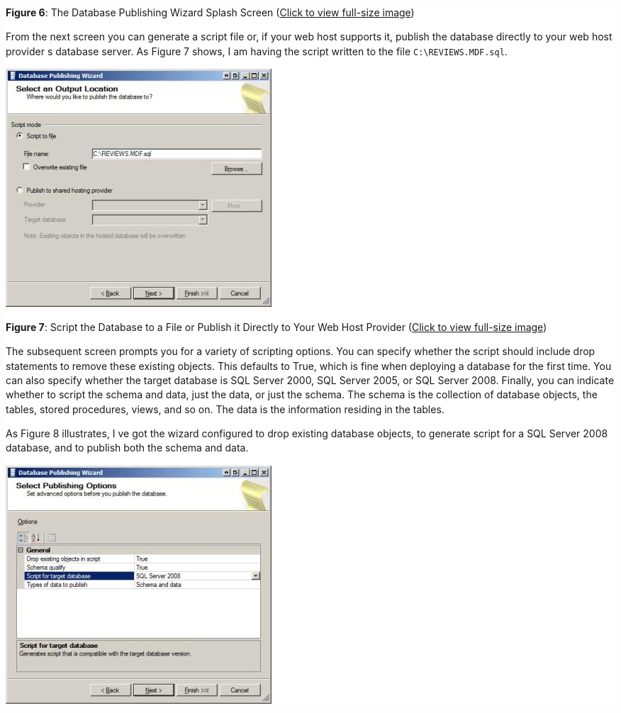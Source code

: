 **Figure 6**: The Database Publishing Wizard Splash Screen ([Click to view full-size image](deploying-a-database-cs/_static/image18.jpg))


From the next screen you can generate a script file or, if your web host supports it, publish the database directly to your web host provider s database server. As Figure 7 shows, I am having the script written to the file `C:\REVIEWS.MDF.sql`.


[![Script the Database to a File or Publish it Directly to Your Web Host Provider](deploying-a-database-cs/_static/image20.jpg)](deploying-a-database-cs/_static/image19.jpg) 

**Figure 7**: Script the Database to a File or Publish it Directly to Your Web Host Provider ([Click to view full-size image](deploying-a-database-cs/_static/image21.jpg))


The subsequent screen prompts you for a variety of scripting options. You can specify whether the script should include drop statements to remove these existing objects. This defaults to True, which is fine when deploying a database for the first time. You can also specify whether the target database is SQL Server 2000, SQL Server 2005, or SQL Server 2008. Finally, you can indicate whether to script the schema and data, just the data, or just the schema. The schema is the collection of database objects, the tables, stored procedures, views, and so on. The data is the information residing in the tables.

As Figure 8 illustrates, I ve got the wizard configured to drop existing database objects, to generate script for a SQL Server 2008 database, and to publish both the schema and data.


[![Specify the Publishing Options](deploying-a-database-cs/_static/image23.jpg)](deploying-a-database-cs/_static/image22.jpg) 

